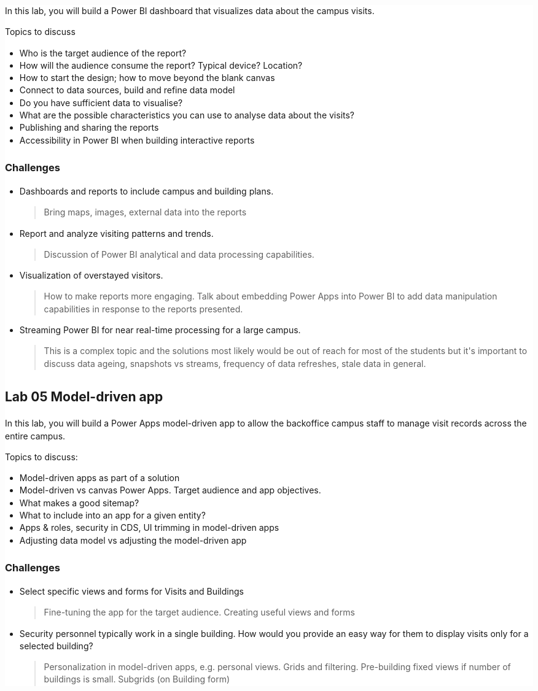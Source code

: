 In this lab, you will build a Power BI dashboard that visualizes data about the campus visits.

Topics to discuss

-   Who is the target audience of the report?
-   How will the audience consume the report? Typical device? Location?
-   How to start the design; how to move beyond the blank canvas
-   Connect to data sources, build and refine data model 
-   Do you have sufficient data to visualise?
-   What are the possible characteristics you can use to analyse data about the visits?
-   Publishing and sharing the reports
-   Accessibility in Power BI when building interactive reports

### Challenges

* Dashboards and reports to include campus and building plans.

  > Bring maps, images, external data into the reports

* Report and analyze visiting patterns and trends.

  > Discussion of Power BI analytical and data processing capabilities.

* Visualization of overstayed visitors.

  > How to make reports more engaging. Talk about embedding Power Apps into Power BI to add data manipulation capabilities in response to the reports presented.

* Streaming Power BI for near real-time processing for a large campus.

  > This is a complex topic and the solutions most likely would be out of reach for most of the students but it's important to discuss data ageing, snapshots vs streams, frequency of data refreshes, stale data in general.

## Lab 05 Model-driven app

In this lab, you will build a Power Apps model-driven app to allow the backoffice campus staff to manage visit records across the entire campus.

Topics to discuss:

* Model-driven apps as part of a solution
* Model-driven vs canvas Power Apps. Target audience and app objectives.
* What makes a good sitemap?
* What to include into an app for a given entity?
* Apps & roles, security in CDS, UI trimming in model-driven apps
* Adjusting data model vs adjusting the model-driven app

### Challenges

* Select specific views and forms for Visits and Buildings

  > Fine-tuning the app for the target audience. Creating useful views and forms

* Security personnel typically work in a single building. How would you provide an easy way for them to display visits only for a selected building?

  > Personalization in model-driven apps, e.g. personal views. Grids and filtering. Pre-building fixed views if number of buildings is small. Subgrids (on Building form)
